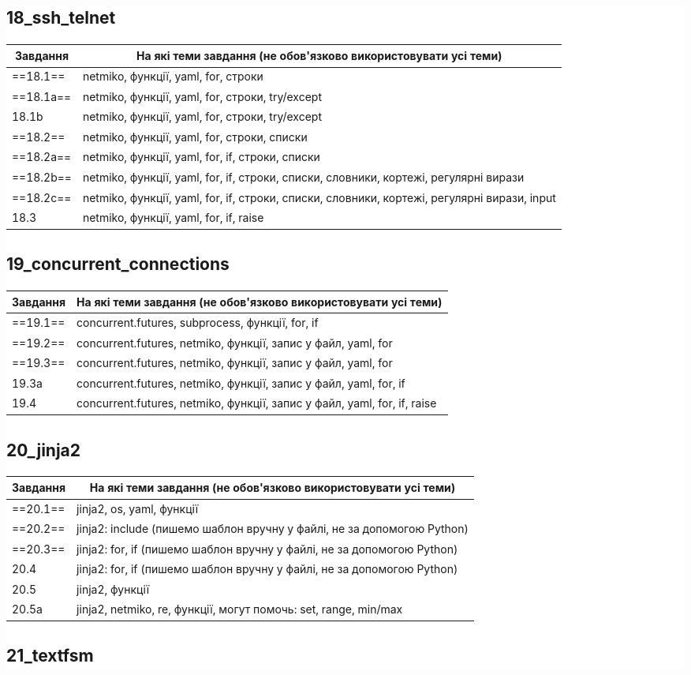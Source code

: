 ## 18_ssh_telnet

| Завдання |      На які теми завдання (не обов'язково використовувати усі теми)     |
|---------|------------------------------- |
| ==18.1==   | netmiko, функції, yaml, for, cтроки |
| ==18.1a==  | netmiko, функції, yaml, for, cтроки, try/except  |
| 18.1b   | netmiko, функції, yaml, for, cтроки, try/except  |
| ==18.2==   | netmiko, функції, yaml, for, cтроки, списки |
| ==18.2a==  | netmiko, функції, yaml, for, if, cтроки, списки |
| ==18.2b==  | netmiko, функції, yaml, for, if, cтроки, списки, словники, кортежі, регулярні вирази |
| ==18.2c==  | netmiko, функції, yaml, for, if, cтроки, списки, словники, кортежі, регулярні вирази, input |
| 18.3    | netmiko, функції, yaml, for, if, raise |

## 19_concurrent_connections

| Завдання |      На які теми завдання (не обов'язково використовувати усі теми)     |
|---------|------------------------------- |
| ==19.1==  | concurrent.futures, subprocess, функції, for, if |
| ==19.2==  | concurrent.futures, netmiko, функції, запис у файл, yaml, for |
| ==19.3==  | concurrent.futures, netmiko, функції, запис у файл, yaml, for |
| 19.3a  | concurrent.futures, netmiko, функції, запис у файл, yaml, for, if |
| 19.4   | concurrent.futures, netmiko, функції, запис у файл, yaml, for, if, raise |


## 20_jinja2


| Завдання |      На які теми завдання (не обов'язково використовувати усі теми)     |
|---------|------------------------------- |
| ==20.1==  | jinja2, os, yaml, функції |
| ==20.2==  | jinja2: include (пишемо шаблон вручну у файлі, не за допомогою Python) |
| ==20.3==  | jinja2: for, if (пишемо шаблон вручну у файлі, не за допомогою Python) |
| 20.4   | jinja2: for, if (пишемо шаблон вручну у файлі, не за допомогою Python) |
| 20.5   | jinja2, функції |
| 20.5a  | jinja2, netmiko, re, функції, могут помочь: set, range, min/max |

## 21_textfsm
